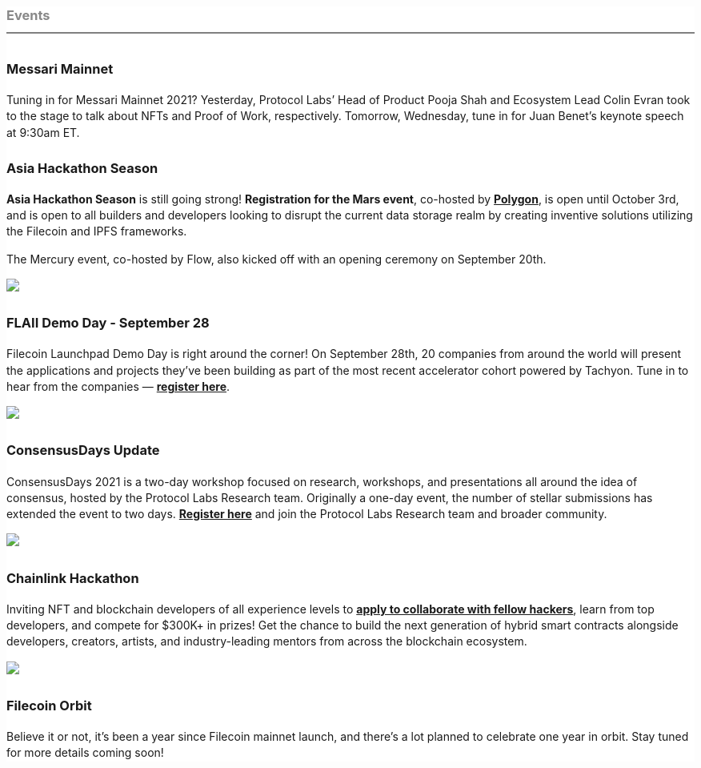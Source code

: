 <h3 style="margin:3em 0 2em 0;padding-bottom:.5em;color:#888888;border-bottom: 2px solid #808080;"><b>Events</b></h3>

### Messari Mainnet

Tuning in for Messari Mainnet 2021? Yesterday, Protocol Labs’ Head of Product Pooja Shah and Ecosystem Lead Colin Evran took to the stage to talk about NFTs and Proof of Work, respectively. Tomorrow, Wednesday, tune in for Juan Benet’s keynote speech at 9:30am ET.

### Asia Hackathon Season

**Asia Hackathon Season** is still going strong! **Registration for the Mars event**, co-hosted by [**Polygon**](https://polygon.technology/), is open until October 3rd, and is open to all builders and developers looking to disrupt the current data storage realm by creating inventive solutions utilizing the Filecoin and IPFS frameworks.

The Mercury event, co-hosted by Flow, also kicked off with an opening ceremony on September 20th.

<a href="https://share.hsforms.com/1sOOp2P0hRJuuzhLG-BS4RQ3orpu/"><img src="/uploads/screen-shot-2021-09-15-at-1-38-51-pm.webp" style="width:40%;margin-left:0%"></a>

### FLAII Demo Day - September 28

Filecoin Launchpad Demo Day is right around the corner! On September 28th, 20 companies from around the world will present the applications and projects they’ve been building as part of the most recent accelerator cohort powered by Tachyon. Tune in to hear from the companies — [**register here**](https://share.hsforms.com/1sOOp2P0hRJuuzhLG-BS4RQ3orpu).

<a href="https://research.protocol.ai/blog/2021/consensusday-becomes-consensusdays-21/"><img src="/uploads/consensusday-card.webp" style="width:40%;margin-left:0%"></a>

### ConsensusDays Update

ConsensusDays 2021 is a two-day workshop focused on research, workshops, and presentations all around the idea of consensus, hosted by the Protocol Labs Research team. Originally a one-day event, the number of stellar submissions has extended the event to two days. [**Register here**](https://research.protocol.ai/blog/2021/consensusday-becomes-consensusdays-21/) and join the Protocol Labs Research team and broader community.

<a href="https://chain.link/hackathon"><img src="/uploads/screen-shot-2021-09-21-at-4-17-03-pm.webp" style="width:40%;margin-left:0%"></a>

### Chainlink Hackathon

Inviting NFT and blockchain developers of all experience levels to [**apply to collaborate with fellow hackers**](https://chain.link/hackathon), learn from top developers, and compete for $300K+ in prizes! Get the chance to build the next generation of hybrid smart contracts alongside developers, creators, artists, and industry-leading mentors from across the blockchain ecosystem.

<img src="/uploads/poster-16.webp" style="width:40%;margin-left:0%"></a>

### Filecoin Orbit

Believe it or not, it’s been a year since Filecoin mainnet launch, and there’s a lot planned to celebrate one year in orbit. Stay tuned for more details coming soon!
